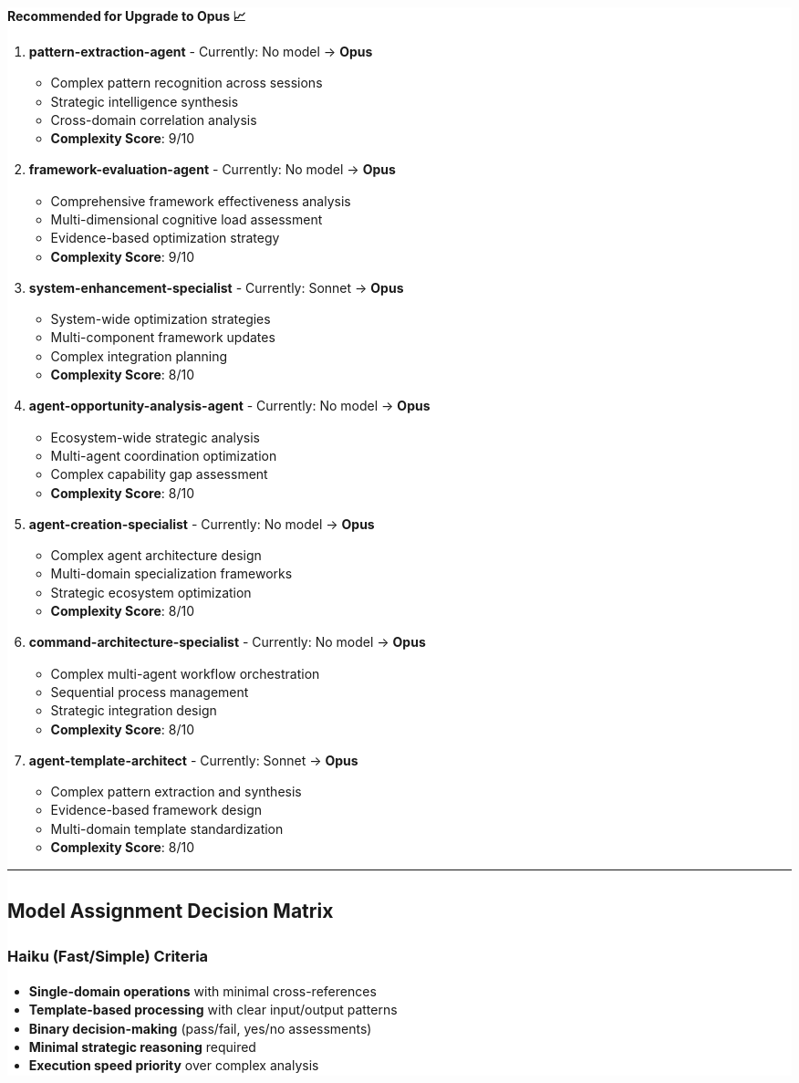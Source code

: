 #### Recommended for Upgrade to Opus 📈

1. **pattern-extraction-agent** - Currently: No model → **Opus**
   - Complex pattern recognition across sessions
   - Strategic intelligence synthesis
   - Cross-domain correlation analysis
   - **Complexity Score**: 9/10

2. **framework-evaluation-agent** - Currently: No model → **Opus**
   - Comprehensive framework effectiveness analysis
   - Multi-dimensional cognitive load assessment
   - Evidence-based optimization strategy
   - **Complexity Score**: 9/10

3. **system-enhancement-specialist** - Currently: Sonnet → **Opus**
   - System-wide optimization strategies
   - Multi-component framework updates
   - Complex integration planning
   - **Complexity Score**: 8/10

4. **agent-opportunity-analysis-agent** - Currently: No model → **Opus**
   - Ecosystem-wide strategic analysis
   - Multi-agent coordination optimization
   - Complex capability gap assessment
   - **Complexity Score**: 8/10

5. **agent-creation-specialist** - Currently: No model → **Opus**
   - Complex agent architecture design
   - Multi-domain specialization frameworks
   - Strategic ecosystem optimization
   - **Complexity Score**: 8/10

6. **command-architecture-specialist** - Currently: No model → **Opus**
   - Complex multi-agent workflow orchestration
   - Sequential process management
   - Strategic integration design
   - **Complexity Score**: 8/10

7. **agent-template-architect** - Currently: Sonnet → **Opus**
   - Complex pattern extraction and synthesis
   - Evidence-based framework design
   - Multi-domain template standardization
   - **Complexity Score**: 8/10

---

## Model Assignment Decision Matrix

### Haiku (Fast/Simple) Criteria
- **Single-domain operations** with minimal cross-references
- **Template-based processing** with clear input/output patterns
- **Binary decision-making** (pass/fail, yes/no assessments)
- **Minimal strategic reasoning** required
- **Execution speed priority** over complex analysis
